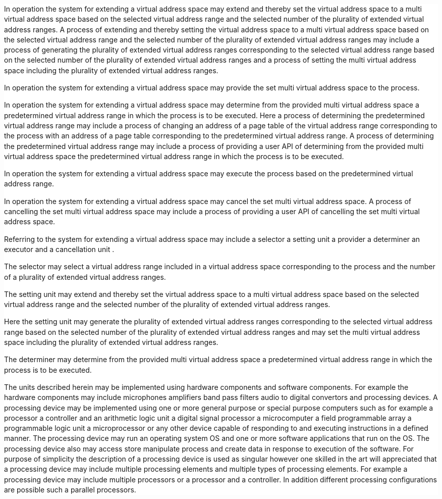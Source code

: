 In operation the system for extending a virtual address space may extend and thereby set the virtual address space to a multi virtual address space based on the selected virtual address range and the selected number of the plurality of extended virtual address ranges. A process of extending and thereby setting the virtual address space to a multi virtual address space based on the selected virtual address range and the selected number of the plurality of extended virtual address ranges may include a process of generating the plurality of extended virtual address ranges corresponding to the selected virtual address range based on the selected number of the plurality of extended virtual address ranges and a process of setting the multi virtual address space including the plurality of extended virtual address ranges.

In operation the system for extending a virtual address space may provide the set multi virtual address space to the process.

In operation the system for extending a virtual address space may determine from the provided multi virtual address space a predetermined virtual address range in which the process is to be executed. Here a process of determining the predetermined virtual address range may include a process of changing an address of a page table of the virtual address range corresponding to the process with an address of a page table corresponding to the predetermined virtual address range. A process of determining the predetermined virtual address range may include a process of providing a user API of determining from the provided multi virtual address space the predetermined virtual address range in which the process is to be executed.

In operation the system for extending a virtual address space may execute the process based on the predetermined virtual address range.

In operation the system for extending a virtual address space may cancel the set multi virtual address space. A process of cancelling the set multi virtual address space may include a process of providing a user API of cancelling the set multi virtual address space.

Referring to the system for extending a virtual address space may include a selector a setting unit a provider a determiner an executor and a cancellation unit .

The selector may select a virtual address range included in a virtual address space corresponding to the process and the number of a plurality of extended virtual address ranges.

The setting unit may extend and thereby set the virtual address space to a multi virtual address space based on the selected virtual address range and the selected number of the plurality of extended virtual address ranges.

Here the setting unit may generate the plurality of extended virtual address ranges corresponding to the selected virtual address range based on the selected number of the plurality of extended virtual address ranges and may set the multi virtual address space including the plurality of extended virtual address ranges.

The determiner may determine from the provided multi virtual address space a predetermined virtual address range in which the process is to be executed.

The units described herein may be implemented using hardware components and software components. For example the hardware components may include microphones amplifiers band pass filters audio to digital convertors and processing devices. A processing device may be implemented using one or more general purpose or special purpose computers such as for example a processor a controller and an arithmetic logic unit a digital signal processor a microcomputer a field programmable array a programmable logic unit a microprocessor or any other device capable of responding to and executing instructions in a defined manner. The processing device may run an operating system OS and one or more software applications that run on the OS. The processing device also may access store manipulate process and create data in response to execution of the software. For purpose of simplicity the description of a processing device is used as singular however one skilled in the art will appreciated that a processing device may include multiple processing elements and multiple types of processing elements. For example a processing device may include multiple processors or a processor and a controller. In addition different processing configurations are possible such a parallel processors.
